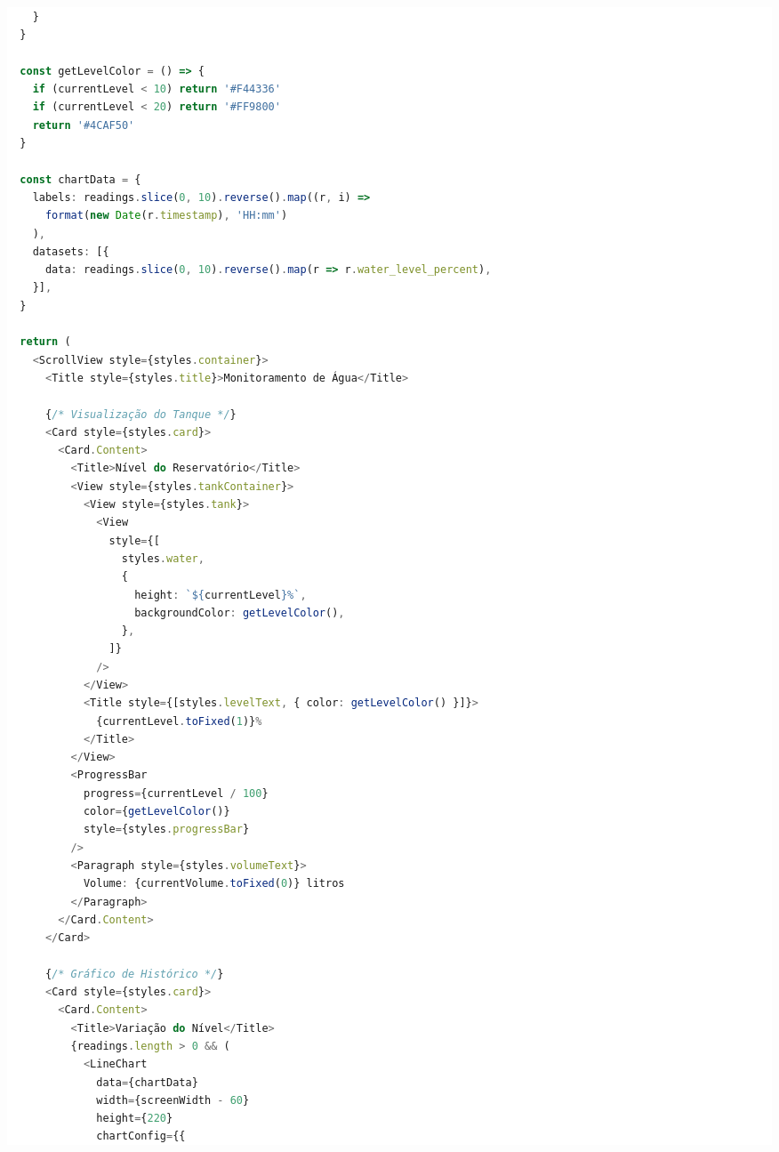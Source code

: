 ```typescript
    }
  }

  const getLevelColor = () => {
    if (currentLevel < 10) return '#F44336'
    if (currentLevel < 20) return '#FF9800'
    return '#4CAF50'
  }

  const chartData = {
    labels: readings.slice(0, 10).reverse().map((r, i) => 
      format(new Date(r.timestamp), 'HH:mm')
    ),
    datasets: [{
      data: readings.slice(0, 10).reverse().map(r => r.water_level_percent),
    }],
  }

  return (
    <ScrollView style={styles.container}>
      <Title style={styles.title}>Monitoramento de Água</Title>

      {/* Visualização do Tanque */}
      <Card style={styles.card}>
        <Card.Content>
          <Title>Nível do Reservatório</Title>
          <View style={styles.tankContainer}>
            <View style={styles.tank}>
              <View
                style={[
                  styles.water,
                  {
                    height: `${currentLevel}%`,
                    backgroundColor: getLevelColor(),
                  },
                ]}
              />
            </View>
            <Title style={[styles.levelText, { color: getLevelColor() }]}>
              {currentLevel.toFixed(1)}%
            </Title>
          </View>
          <ProgressBar
            progress={currentLevel / 100}
            color={getLevelColor()}
            style={styles.progressBar}
          />
          <Paragraph style={styles.volumeText}>
            Volume: {currentVolume.toFixed(0)} litros
          </Paragraph>
        </Card.Content>
      </Card>

      {/* Gráfico de Histórico */}
      <Card style={styles.card}>
        <Card.Content>
          <Title>Variação do Nível</Title>
          {readings.length > 0 && (
            <LineChart
              data={chartData}
              width={screenWidth - 60}
              height={220}
              chartConfig={{
```

[^1]: https://www.designveloper.com/blog/react-native-app-examples/
[^2]: https://www.expertappdevs.com/blog/nowadays-react-native-is-a-good-choice-for-iot-project
[^3]: https://www.reddit.com/r/reactnative/comments/l7p5od/how_to_create_a_react_native_template/
[^4]: https://www.brilworks.com/blog/react-native-app-development-for-iot-and-wearable-technology/
[^5]: https://cedalo.com/blog/mqtt-react-native-guide/
[^6]: https://pagepro.co/blog/react-native-apps/
[^7]: https://reactnative.dev/docs/getting-started
[^8]: https://blog.back4app.com/pt/top-10-templates-para-seu-aplicativo-react-native/
[^9]: https://www.resolutesoftware.com/media/b4mdmdxw/react-whitepaper-compressed.pdf
[^10]: https://github.com/exemplar-codes/RNTemplate
[^11]: image.jpg
[^12]: SBrT2026_IOT_Based_Smart_Water_Tank_Monitoring_System_G6__IBM3119_2025_2.pdf
[^13]: https://supabase.com/docs/guides/getting-started/tutorials/with-expo-react-native